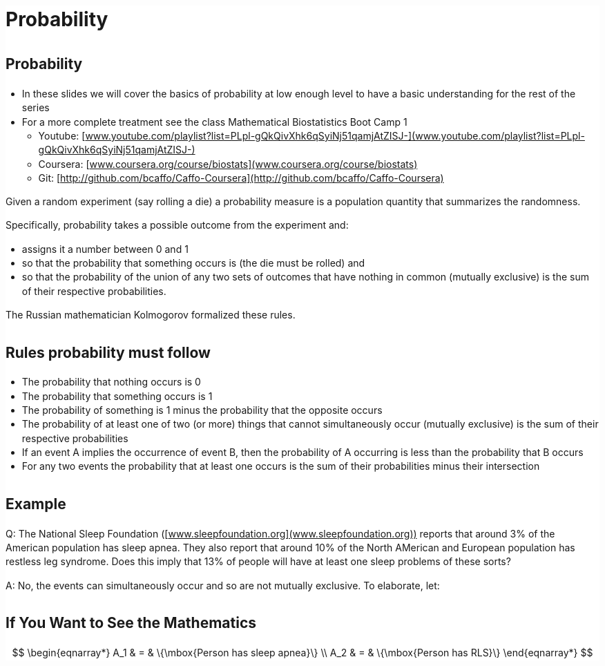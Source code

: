 # Probability
## Probability

- In these slides we will cover the basics of probability at low enough level to have a basic understanding for the rest of the series
- For a more complete treatment see the class Mathematical Biostatistics Boot Camp 1
    - Youtube: [www.youtube.com/playlist?list=PLpl-gQkQivXhk6qSyiNj51qamjAtZISJ-](www.youtube.com/playlist?list=PLpl-gQkQivXhk6qSyiNj51qamjAtZISJ-)
    - Coursera: [www.coursera.org/course/biostats](www.coursera.org/course/biostats)
    - Git: [http://github.com/bcaffo/Caffo-Coursera](http://github.com/bcaffo/Caffo-Coursera)

Given a random experiment (say rolling a die) a probability measure is a population quantity that summarizes the randomness.

Specifically, probability takes a possible outcome from the experiment and:

- assigns it a number between 0 and 1
- so that the probability that something occurs is  (the die must be rolled) and
- so that the probability of the union of any two sets of outcomes that have nothing in common (mutually exclusive) is the sum of their respective probabilities.

The Russian mathematician Kolmogorov formalized these rules.

## Rules probability must follow

- The probability that nothing occurs is 0
- The probability that something occurs is 1
- The probability of something is 1 minus the probability that the opposite occurs
- The probability of at least one of two (or more) things that cannot simultaneously occur (mutually exclusive) is the sum of their respective probabilities
- If an event A implies the occurrence of event B, then the probability of A occurring is less than the probability that B occurs
- For any two events the probability that at least one occurs is the sum of their probabilities minus their intersection

## Example

Q: The National Sleep Foundation ([www.sleepfoundation.org](www.sleepfoundation.org)) reports that around 3% of the American population has sleep apnea. They also report that around 10% of the North AMerican and European population has restless leg syndrome. Does this imply that 13% of people will have at least one sleep problems of these sorts?

A: No, the events can simultaneously occur and so are not mutually exclusive. To elaborate, let:

## If You Want to See the Mathematics

$$
\begin{eqnarray*}
A_1 & = & \{\mbox{Person has sleep apnea}\} \\
A_2 & = & \{\mbox{Person has RLS}\}
\end{eqnarray*}
$$
